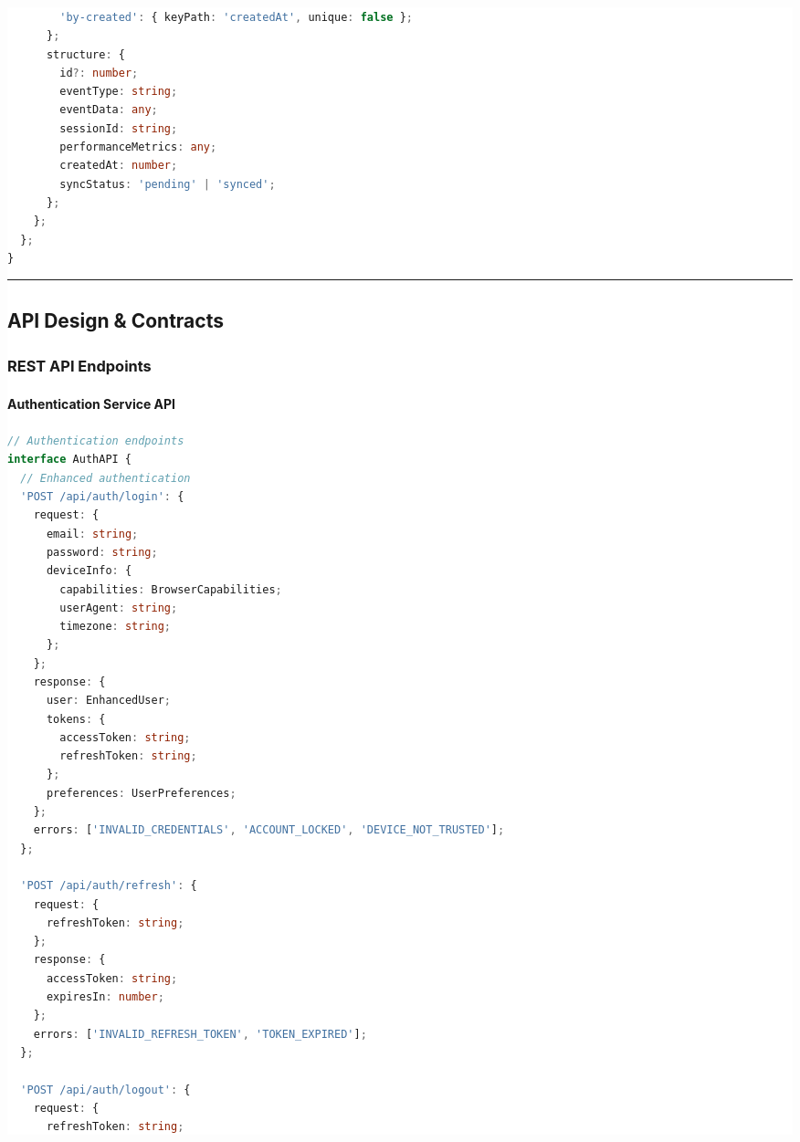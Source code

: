 ```typescript
        'by-created': { keyPath: 'createdAt', unique: false };
      };
      structure: {
        id?: number;
        eventType: string;
        eventData: any;
        sessionId: string;
        performanceMetrics: any;
        createdAt: number;
        syncStatus: 'pending' | 'synced';
      };
    };
  };
}
```

---

## API Design & Contracts

### REST API Endpoints

#### Authentication Service API

```typescript
// Authentication endpoints
interface AuthAPI {
  // Enhanced authentication
  'POST /api/auth/login': {
    request: {
      email: string;
      password: string;
      deviceInfo: {
        capabilities: BrowserCapabilities;
        userAgent: string;
        timezone: string;
      };
    };
    response: {
      user: EnhancedUser;
      tokens: {
        accessToken: string;
        refreshToken: string;
      };
      preferences: UserPreferences;
    };
    errors: ['INVALID_CREDENTIALS', 'ACCOUNT_LOCKED', 'DEVICE_NOT_TRUSTED'];
  };

  'POST /api/auth/refresh': {
    request: {
      refreshToken: string;
    };
    response: {
      accessToken: string;
      expiresIn: number;
    };
    errors: ['INVALID_REFRESH_TOKEN', 'TOKEN_EXPIRED'];
  };

  'POST /api/auth/logout': {
    request: {
      refreshToken: string;
```